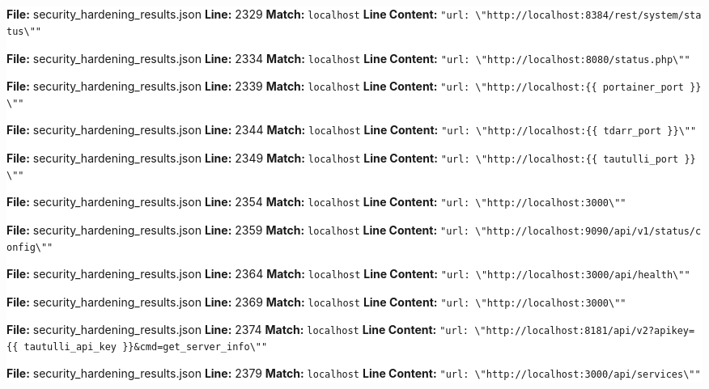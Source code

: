 **File:** security_hardening_results.json
**Line:** 2329
**Match:** `localhost`
**Line Content:** `"url: \"http://localhost:8384/rest/system/status\""`

**File:** security_hardening_results.json
**Line:** 2334
**Match:** `localhost`
**Line Content:** `"url: \"http://localhost:8080/status.php\""`

**File:** security_hardening_results.json
**Line:** 2339
**Match:** `localhost`
**Line Content:** `"url: \"http://localhost:{{ portainer_port }}\""`

**File:** security_hardening_results.json
**Line:** 2344
**Match:** `localhost`
**Line Content:** `"url: \"http://localhost:{{ tdarr_port }}\""`

**File:** security_hardening_results.json
**Line:** 2349
**Match:** `localhost`
**Line Content:** `"url: \"http://localhost:{{ tautulli_port }}\""`

**File:** security_hardening_results.json
**Line:** 2354
**Match:** `localhost`
**Line Content:** `"url: \"http://localhost:3000\""`

**File:** security_hardening_results.json
**Line:** 2359
**Match:** `localhost`
**Line Content:** `"url: \"http://localhost:9090/api/v1/status/config\""`

**File:** security_hardening_results.json
**Line:** 2364
**Match:** `localhost`
**Line Content:** `"url: \"http://localhost:3000/api/health\""`

**File:** security_hardening_results.json
**Line:** 2369
**Match:** `localhost`
**Line Content:** `"url: \"http://localhost:3000\""`

**File:** security_hardening_results.json
**Line:** 2374
**Match:** `localhost`
**Line Content:** `"url: \"http://localhost:8181/api/v2?apikey={{ tautulli_api_key }}&cmd=get_server_info\""`

**File:** security_hardening_results.json
**Line:** 2379
**Match:** `localhost`
**Line Content:** `"url: \"http://localhost:3000/api/services\""`
